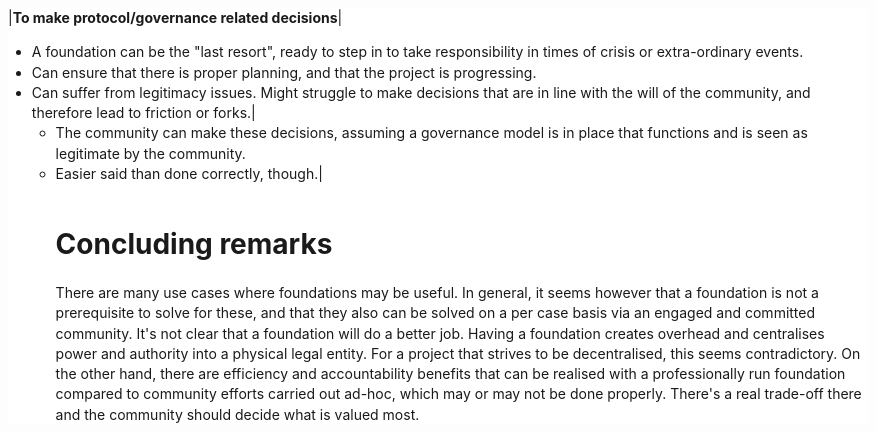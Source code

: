 |**To make protocol/governance related decisions**|<ul><li>A foundation can be the "last resort", ready to step in to take responsibility in times of crisis or extra-ordinary events.<li>Can ensure that there is proper planning, and that the project is progressing.<li>Can suffer from legitimacy issues. Might struggle to make decisions that are in line with the will of the community, and therefore lead to friction or forks.|<ul><li>The community can make these decisions, assuming a governance model is in place that functions and is seen as legitimate by the community.<li>Easier said than done correctly, though.|

# Concluding remarks
There are many use cases where foundations may be useful. In general, it seems however that a foundation is not a prerequisite to solve for these, and that they also can be solved on a per case basis via an engaged and committed community. It's not clear that a foundation will do a better job. Having a foundation creates overhead and centralises power and authority into a physical legal entity.  For a project that strives to be decentralised, this seems contradictory. On the other hand, there are efficiency and accountability benefits that can be realised with a professionally run foundation compared to community efforts carried out ad-hoc, which may or may not be done properly. There's a real trade-off there and the community should decide what is valued most.